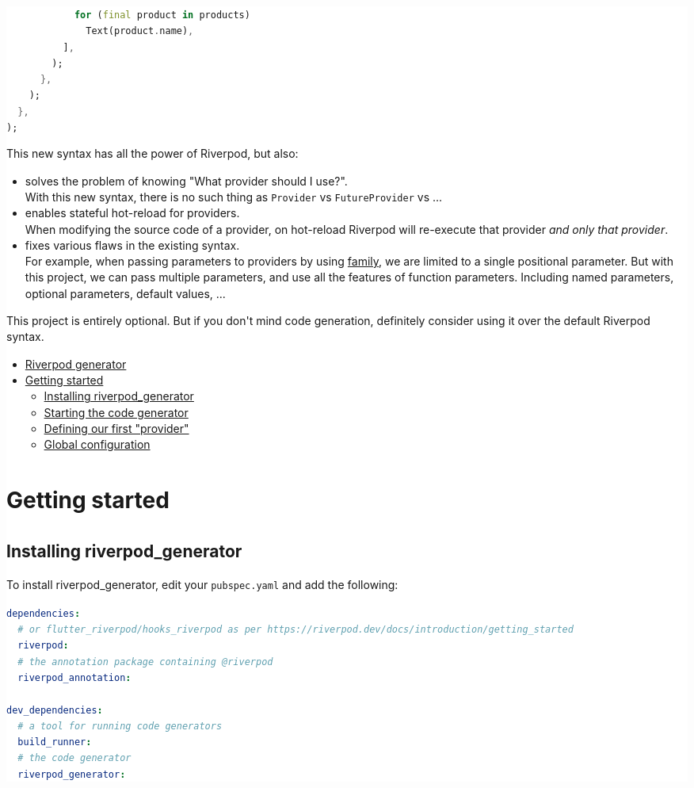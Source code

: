 ```dart
            for (final product in products)
              Text(product.name),
          ],
        );
      },
    );
  },
);
```

This new syntax has all the power of Riverpod, but also:

- solves the problem of knowing "What provider should I use?".  
  With this new syntax, there is no such thing as `Provider` vs `FutureProvider` vs ...
- enables stateful hot-reload for providers.  
  When modifying the source code of a provider, on hot-reload Riverpod will re-execute
  that provider _and only that provider_.
- fixes various flaws in the existing syntax.  
  For example, when passing parameters to providers by using [family], we are limited
  to a single positional parameter. But with this project, we can pass multiple parameters,
  and use all the features of function parameters. Including named parameters, optional
  parameters, default values, ...

This project is entirely optional. But if you don't mind code generation, definitely consider using it
over the default Riverpod syntax.

- [Riverpod generator](#riverpod-generator)
- [Getting started](#getting-started)
  - [Installing riverpod\_generator](#installing-riverpod_generator)
  - [Starting the code generator](#starting-the-code-generator)
  - [Defining our first "provider"](#defining-our-first-provider)
  - [Global configuration](#global-configuration)

# Getting started

## Installing riverpod_generator

To install riverpod_generator, edit your `pubspec.yaml` and add the following:

```yaml
dependencies:
  # or flutter_riverpod/hooks_riverpod as per https://riverpod.dev/docs/introduction/getting_started
  riverpod:
  # the annotation package containing @riverpod
  riverpod_annotation:

dev_dependencies:
  # a tool for running code generators
  build_runner:
  # the code generator
  riverpod_generator:
```


[family]: https://riverpod.dev/docs/concepts/modifiers/family
[provider]: https://github.com/rrousselGit/provider
[riverpod]: https://github.com/rrousselGit/riverpod
[flutter_hooks]: https://github.com/rrousselGit/flutter_hooks
[inheritedwidget]: https://api.flutter.dev/flutter/widgets/InheritedWidget-class.html
[hooks_riverpod]: https://pub.dev/packages/hooks_riverpod
[flutter_riverpod]: https://pub.dev/packages/flutter_riverpod